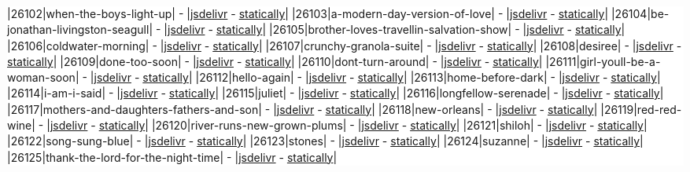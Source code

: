 |26102|when-the-boys-light-up| - |[jsdelivr](https://cdn.jsdelivr.net/gh/dbchord/c4-1-3/25001-30000/26001-26500/when-the-boys-light-up.png) - [statically](https://cdn.statically.io/gh/dbchord/c4-1-3/i/25001-30000/26001-26500/when-the-boys-light-up.png)|
|26103|a-modern-day-version-of-love| - |[jsdelivr](https://cdn.jsdelivr.net/gh/dbchord/c4-1-3/25001-30000/26001-26500/a-modern-day-version-of-love.png) - [statically](https://cdn.statically.io/gh/dbchord/c4-1-3/i/25001-30000/26001-26500/a-modern-day-version-of-love.png)|
|26104|be-jonathan-livingston-seagull| - |[jsdelivr](https://cdn.jsdelivr.net/gh/dbchord/c4-1-3/25001-30000/26001-26500/be-jonathan-livingston-seagull.png) - [statically](https://cdn.statically.io/gh/dbchord/c4-1-3/i/25001-30000/26001-26500/be-jonathan-livingston-seagull.png)|
|26105|brother-loves-travellin-salvation-show| - |[jsdelivr](https://cdn.jsdelivr.net/gh/dbchord/c4-1-3/25001-30000/26001-26500/brother-loves-travellin-salvation-show.png) - [statically](https://cdn.statically.io/gh/dbchord/c4-1-3/i/25001-30000/26001-26500/brother-loves-travellin-salvation-show.png)|
|26106|coldwater-morning| - |[jsdelivr](https://cdn.jsdelivr.net/gh/dbchord/c4-1-3/25001-30000/26001-26500/coldwater-morning.png) - [statically](https://cdn.statically.io/gh/dbchord/c4-1-3/i/25001-30000/26001-26500/coldwater-morning.png)|
|26107|crunchy-granola-suite| - |[jsdelivr](https://cdn.jsdelivr.net/gh/dbchord/c4-1-3/25001-30000/26001-26500/crunchy-granola-suite.png) - [statically](https://cdn.statically.io/gh/dbchord/c4-1-3/i/25001-30000/26001-26500/crunchy-granola-suite.png)|
|26108|desiree| - |[jsdelivr](https://cdn.jsdelivr.net/gh/dbchord/c4-1-3/25001-30000/26001-26500/desiree.png) - [statically](https://cdn.statically.io/gh/dbchord/c4-1-3/i/25001-30000/26001-26500/desiree.png)|
|26109|done-too-soon| - |[jsdelivr](https://cdn.jsdelivr.net/gh/dbchord/c4-1-3/25001-30000/26001-26500/done-too-soon.png) - [statically](https://cdn.statically.io/gh/dbchord/c4-1-3/i/25001-30000/26001-26500/done-too-soon.png)|
|26110|dont-turn-around| - |[jsdelivr](https://cdn.jsdelivr.net/gh/dbchord/c4-1-3/25001-30000/26001-26500/dont-turn-around.png) - [statically](https://cdn.statically.io/gh/dbchord/c4-1-3/i/25001-30000/26001-26500/dont-turn-around.png)|
|26111|girl-youll-be-a-woman-soon| - |[jsdelivr](https://cdn.jsdelivr.net/gh/dbchord/c4-1-3/25001-30000/26001-26500/girl-youll-be-a-woman-soon.png) - [statically](https://cdn.statically.io/gh/dbchord/c4-1-3/i/25001-30000/26001-26500/girl-youll-be-a-woman-soon.png)|
|26112|hello-again| - |[jsdelivr](https://cdn.jsdelivr.net/gh/dbchord/c4-1-3/25001-30000/26001-26500/hello-again.png) - [statically](https://cdn.statically.io/gh/dbchord/c4-1-3/i/25001-30000/26001-26500/hello-again.png)|
|26113|home-before-dark| - |[jsdelivr](https://cdn.jsdelivr.net/gh/dbchord/c4-1-3/25001-30000/26001-26500/home-before-dark.png) - [statically](https://cdn.statically.io/gh/dbchord/c4-1-3/i/25001-30000/26001-26500/home-before-dark.png)|
|26114|i-am-i-said| - |[jsdelivr](https://cdn.jsdelivr.net/gh/dbchord/c4-1-3/25001-30000/26001-26500/i-am-i-said.png) - [statically](https://cdn.statically.io/gh/dbchord/c4-1-3/i/25001-30000/26001-26500/i-am-i-said.png)|
|26115|juliet| - |[jsdelivr](https://cdn.jsdelivr.net/gh/dbchord/c4-1-3/25001-30000/26001-26500/juliet.png) - [statically](https://cdn.statically.io/gh/dbchord/c4-1-3/i/25001-30000/26001-26500/juliet.png)|
|26116|longfellow-serenade| - |[jsdelivr](https://cdn.jsdelivr.net/gh/dbchord/c4-1-3/25001-30000/26001-26500/longfellow-serenade.png) - [statically](https://cdn.statically.io/gh/dbchord/c4-1-3/i/25001-30000/26001-26500/longfellow-serenade.png)|
|26117|mothers-and-daughters-fathers-and-son| - |[jsdelivr](https://cdn.jsdelivr.net/gh/dbchord/c4-1-3/25001-30000/26001-26500/mothers-and-daughters-fathers-and-son.png) - [statically](https://cdn.statically.io/gh/dbchord/c4-1-3/i/25001-30000/26001-26500/mothers-and-daughters-fathers-and-son.png)|
|26118|new-orleans| - |[jsdelivr](https://cdn.jsdelivr.net/gh/dbchord/c4-1-3/25001-30000/26001-26500/new-orleans.png) - [statically](https://cdn.statically.io/gh/dbchord/c4-1-3/i/25001-30000/26001-26500/new-orleans.png)|
|26119|red-red-wine| - |[jsdelivr](https://cdn.jsdelivr.net/gh/dbchord/c4-1-3/25001-30000/26001-26500/red-red-wine.png) - [statically](https://cdn.statically.io/gh/dbchord/c4-1-3/i/25001-30000/26001-26500/red-red-wine.png)|
|26120|river-runs-new-grown-plums| - |[jsdelivr](https://cdn.jsdelivr.net/gh/dbchord/c4-1-3/25001-30000/26001-26500/river-runs-new-grown-plums.png) - [statically](https://cdn.statically.io/gh/dbchord/c4-1-3/i/25001-30000/26001-26500/river-runs-new-grown-plums.png)|
|26121|shiloh| - |[jsdelivr](https://cdn.jsdelivr.net/gh/dbchord/c4-1-3/25001-30000/26001-26500/shiloh.png) - [statically](https://cdn.statically.io/gh/dbchord/c4-1-3/i/25001-30000/26001-26500/shiloh.png)|
|26122|song-sung-blue| - |[jsdelivr](https://cdn.jsdelivr.net/gh/dbchord/c4-1-3/25001-30000/26001-26500/song-sung-blue.png) - [statically](https://cdn.statically.io/gh/dbchord/c4-1-3/i/25001-30000/26001-26500/song-sung-blue.png)|
|26123|stones| - |[jsdelivr](https://cdn.jsdelivr.net/gh/dbchord/c4-1-3/25001-30000/26001-26500/stones.png) - [statically](https://cdn.statically.io/gh/dbchord/c4-1-3/i/25001-30000/26001-26500/stones.png)|
|26124|suzanne| - |[jsdelivr](https://cdn.jsdelivr.net/gh/dbchord/c4-1-3/25001-30000/26001-26500/suzanne.png) - [statically](https://cdn.statically.io/gh/dbchord/c4-1-3/i/25001-30000/26001-26500/suzanne.png)|
|26125|thank-the-lord-for-the-night-time| - |[jsdelivr](https://cdn.jsdelivr.net/gh/dbchord/c4-1-3/25001-30000/26001-26500/thank-the-lord-for-the-night-time.png) - [statically](https://cdn.statically.io/gh/dbchord/c4-1-3/i/25001-30000/26001-26500/thank-the-lord-for-the-night-time.png)|
